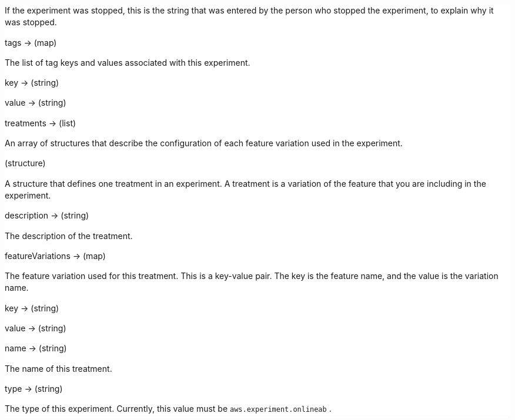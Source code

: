 If the experiment was stopped, this is the string that was entered by the person who stopped the experiment, to explain why it was stopped.

tags -> (map)

The list of tag keys and values associated with this experiment.

key -> (string)

value -> (string)

treatments -> (list)

An array of structures that describe the configuration of each feature variation used in the experiment.

(structure)

A structure that defines one treatment in an experiment. A treatment is a variation of the feature that you are including in the experiment.

description -> (string)

The description of the treatment.

featureVariations -> (map)

The feature variation used for this treatment. This is a key-value pair. The key is the feature name, and the value is the variation name.

key -> (string)

value -> (string)

name -> (string)

The name of this treatment.

type -> (string)

The type of this experiment. Currently, this value must be `aws.experiment.onlineab` .